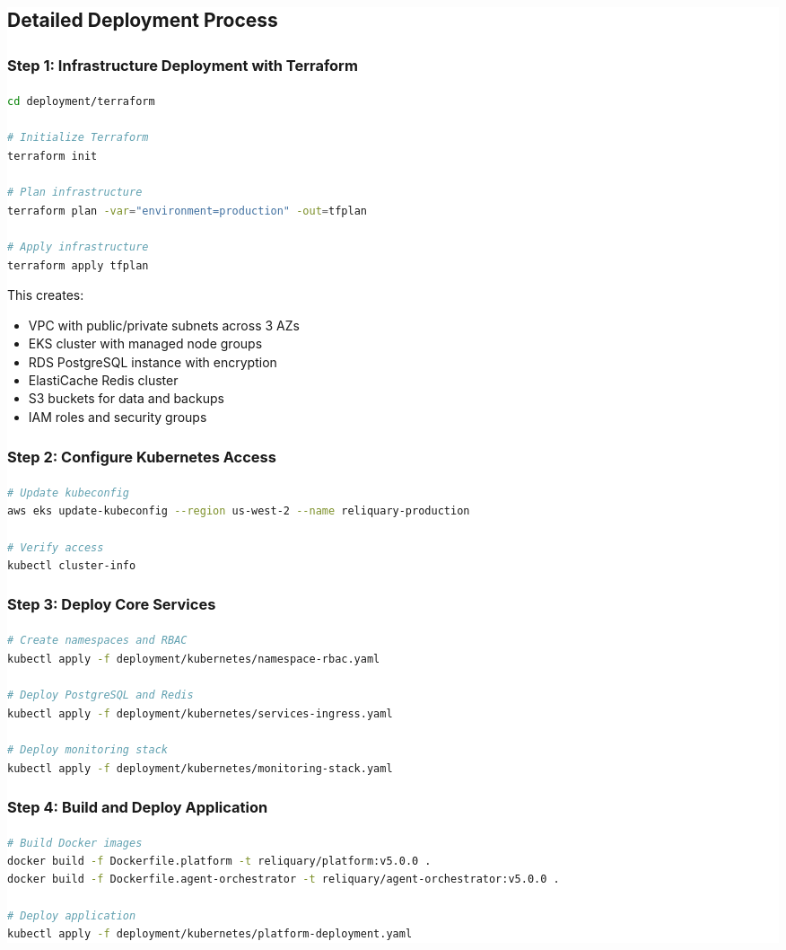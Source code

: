 ## Detailed Deployment Process

### Step 1: Infrastructure Deployment with Terraform

```bash
cd deployment/terraform

# Initialize Terraform
terraform init

# Plan infrastructure
terraform plan -var="environment=production" -out=tfplan

# Apply infrastructure
terraform apply tfplan
```

This creates:

- VPC with public/private subnets across 3 AZs
- EKS cluster with managed node groups
- RDS PostgreSQL instance with encryption
- ElastiCache Redis cluster
- S3 buckets for data and backups
- IAM roles and security groups

### Step 2: Configure Kubernetes Access

```bash
# Update kubeconfig
aws eks update-kubeconfig --region us-west-2 --name reliquary-production

# Verify access
kubectl cluster-info
```

### Step 3: Deploy Core Services

```bash
# Create namespaces and RBAC
kubectl apply -f deployment/kubernetes/namespace-rbac.yaml

# Deploy PostgreSQL and Redis
kubectl apply -f deployment/kubernetes/services-ingress.yaml

# Deploy monitoring stack
kubectl apply -f deployment/kubernetes/monitoring-stack.yaml
```

### Step 4: Build and Deploy Application

```bash
# Build Docker images
docker build -f Dockerfile.platform -t reliquary/platform:v5.0.0 .
docker build -f Dockerfile.agent-orchestrator -t reliquary/agent-orchestrator:v5.0.0 .

# Deploy application
kubectl apply -f deployment/kubernetes/platform-deployment.yaml
```
